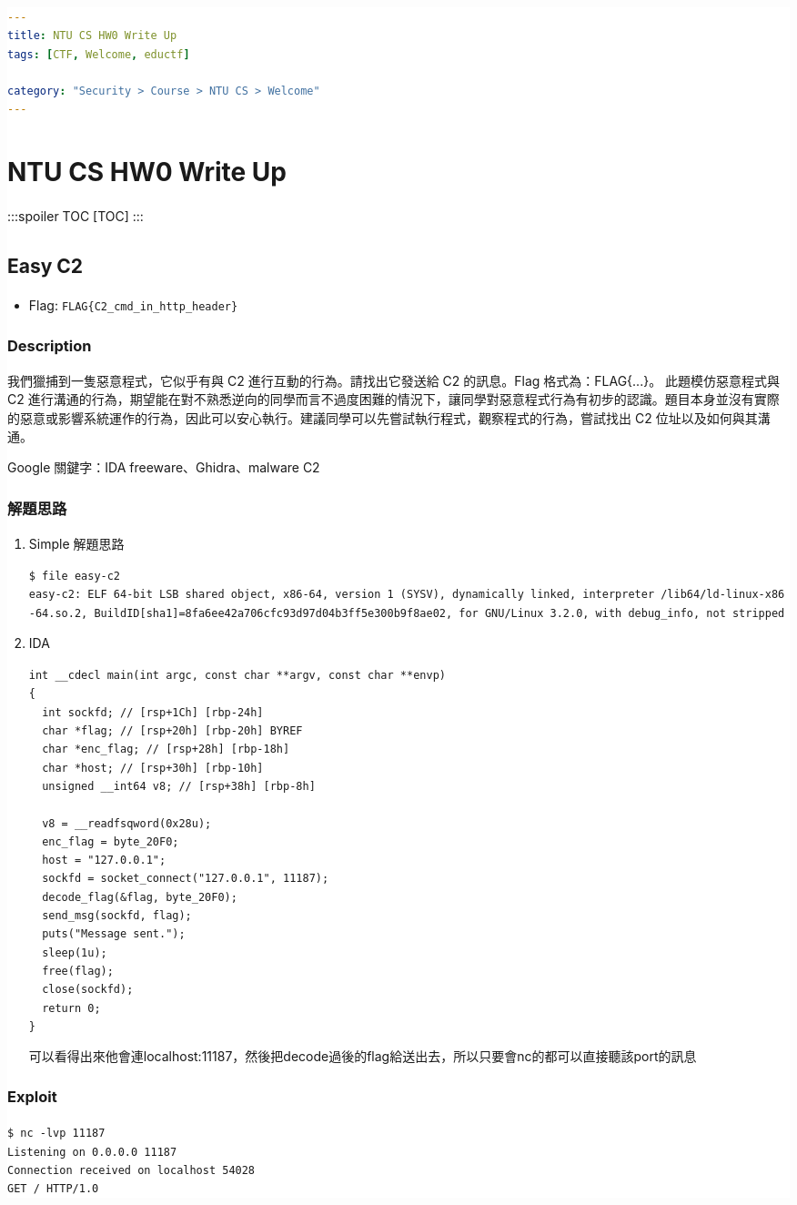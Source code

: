 ```yaml
---
title: NTU CS HW0 Write Up
tags: [CTF, Welcome, eductf]

category: "Security > Course > NTU CS > Welcome"
---
```


# NTU CS HW0 Write Up
:::spoiler TOC
[TOC]
:::

## Easy C2
* Flag: `FLAG{C2_cmd_in_http_header}`
### Description
我們獵捕到一隻惡意程式，它似乎有與 C2 進行互動的行為。請找出它發送給 C2 的訊息。Flag 格式為：FLAG{...}。
此題模仿惡意程式與 C2 進行溝通的行為，期望能在對不熟悉逆向的同學而言不過度困難的情況下，讓同學對惡意程式行為有初步的認識。題目本身並沒有實際的惡意或影響系統運作的行為，因此可以安心執行。建議同學可以先嘗試執行程式，觀察程式的行為，嘗試找出 C2 位址以及如何與其溝通。

Google 關鍵字：IDA freeware、Ghidra、malware C2
### 解題思路
1. Simple 解題思路
    ```bash!
    $ file easy-c2
    easy-c2: ELF 64-bit LSB shared object, x86-64, version 1 (SYSV), dynamically linked, interpreter /lib64/ld-linux-x86-64.so.2, BuildID[sha1]=8fa6ee42a706cfc93d97d04b3ff5e300b9f8ae02, for GNU/Linux 3.2.0, with debug_info, not stripped
    ```
2. IDA
    ```cpp!
    int __cdecl main(int argc, const char **argv, const char **envp)
    {
      int sockfd; // [rsp+1Ch] [rbp-24h]
      char *flag; // [rsp+20h] [rbp-20h] BYREF
      char *enc_flag; // [rsp+28h] [rbp-18h]
      char *host; // [rsp+30h] [rbp-10h]
      unsigned __int64 v8; // [rsp+38h] [rbp-8h]

      v8 = __readfsqword(0x28u);
      enc_flag = byte_20F0;
      host = "127.0.0.1";
      sockfd = socket_connect("127.0.0.1", 11187);
      decode_flag(&flag, byte_20F0);
      send_msg(sockfd, flag);
      puts("Message sent.");
      sleep(1u);
      free(flag);
      close(sockfd);
      return 0;
    }
    ```
    可以看得出來他會連localhost:11187，然後把decode過後的flag給送出去，所以只要會nc的都可以直接聽該port的訊息
### Exploit
```bash!
$ nc -lvp 11187
Listening on 0.0.0.0 11187
Connection received on localhost 54028
GET / HTTP/1.0
```